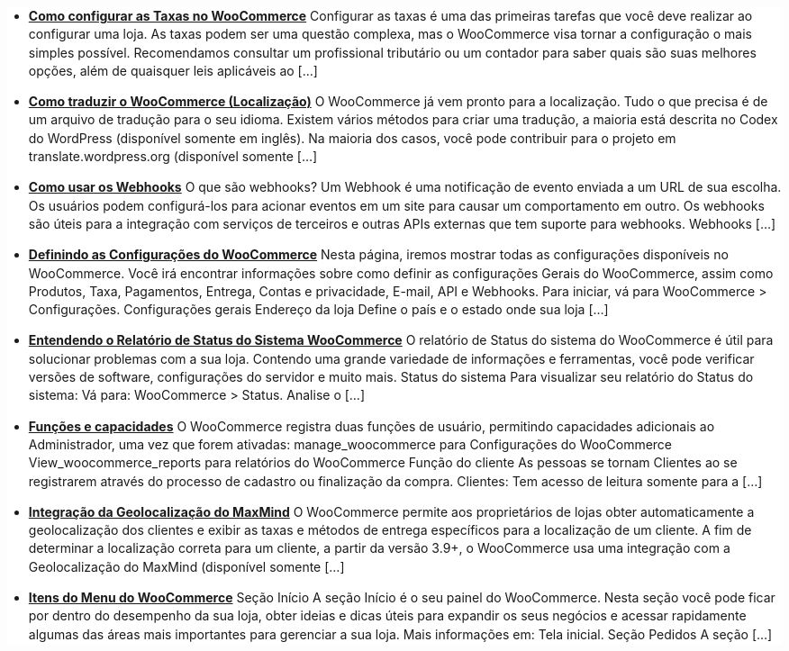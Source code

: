 - [**Como configurar as Taxas no WooCommerce**](https://woocommerce.com/document/como-configurar-as-taxas-no-woocommerce/)
Configurar as taxas é uma das primeiras tarefas que você deve realizar ao configurar uma loja. As taxas podem ser uma questão complexa, mas o WooCommerce visa tornar a configuração o mais simples possível. Recomendamos consultar um profissional tributário ou um contador para saber quais são suas melhores opções, além de quaisquer leis aplicáveis ​​ao \[…\]

- [**Como traduzir o WooCommerce (Localização)**](https://woocommerce.com/document/como-traduzir-o-woocommerce-localizacao/)
O WooCommerce já vem pronto para a localização. Tudo o que precisa é de um arquivo de tradução para o seu idioma. Existem vários métodos para criar uma tradução, a maioria está descrita no Codex do WordPress (disponível somente em inglês). Na maioria dos casos, você pode contribuir para o projeto em translate.wordpress.org (disponível somente \[…\]

- [**Como usar os Webhooks**](https://woocommerce.com/document/como-usar-os-webhooks/)
O que são webhooks? Um Webhook é uma notificação de evento enviada a um URL de sua escolha. Os usuários podem configurá-los para acionar eventos em um site para causar um comportamento em outro. Os webhooks são úteis para a integração com serviços de terceiros e outras APIs externas que tem suporte para webhooks. Webhooks \[…\]

- [**Definindo as Configurações do WooCommerce**](https://woocommerce.com/document/definindo-as-configuracoes-do-woocommerce/)
Nesta página, iremos mostrar todas as configurações disponíveis no WooCommerce. Você irá encontrar informações sobre como definir as configurações Gerais do WooCommerce, assim como Produtos, Taxa, Pagamentos, Entrega, Contas e privacidade, E-mail, API e Webhooks. Para iniciar, vá para WooCommerce > Configurações. Configurações gerais Endereço da loja Define o país e o estado onde sua loja \[…\]

- [**Entendendo o Relatório de Status do Sistema WooCommerce**](https://woocommerce.com/document/entendendo-o-relatorio-de-status-do-sistema-woocommerce/)
O relatório de Status do sistema do WooCommerce é útil para solucionar problemas com a sua loja. Contendo uma grande variedade de informações e ferramentas, você pode verificar versões de software, configurações do servidor e muito mais. Status do sistema Para visualizar seu relatório do Status do sistema: Vá para: WooCommerce > Status. Analise o \[…\]

- [**Funções e capacidades**](https://woocommerce.com/document/funcoes-e-capacidades/)
O WooCommerce registra duas funções de usuário, permitindo capacidades adicionais ao Administrador, uma vez que forem ativadas: manage\_woocommerce para Configurações do WooCommerce View\_woocommerce\_reports para relatórios do WooCommerce Função do cliente As pessoas se tornam Clientes ao se registrarem através do processo de cadastro ou finalização da compra. Clientes: Tem acesso de leitura somente para a \[…\]

- [**Integração da Geolocalização do MaxMind**](https://woocommerce.com/document/integracao-da-geolocalizacao-do-maxmind/)
O WooCommerce permite aos proprietários de lojas obter automaticamente a geolocalização dos clientes e exibir as taxas e métodos de entrega específicos para a localização de um cliente. A fim de determinar a localização correta para um cliente, a partir da versão 3.9+, o WooCommerce usa uma integração com a Geolocalização do MaxMind (disponível somente \[…\]

- [**Itens do Menu do WooCommerce**](https://woocommerce.com/document/itens-do-menu-do-woocommerce/)
Seção Início A seção Início é o seu painel do WooCommerce. Nesta seção você pode ficar por dentro do desempenho da sua loja, obter ideias e dicas úteis para expandir os seus negócios e acessar rapidamente algumas das áreas mais importantes para gerenciar a sua loja. Mais informações em: Tela inicial. Seção Pedidos A seção \[…\]
